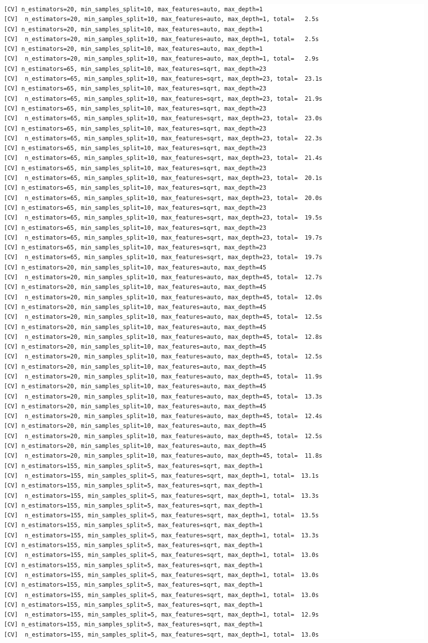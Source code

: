     [CV] n_estimators=20, min_samples_split=10, max_features=auto, max_depth=1 
    [CV]  n_estimators=20, min_samples_split=10, max_features=auto, max_depth=1, total=   2.5s
    [CV] n_estimators=20, min_samples_split=10, max_features=auto, max_depth=1 
    [CV]  n_estimators=20, min_samples_split=10, max_features=auto, max_depth=1, total=   2.5s
    [CV] n_estimators=20, min_samples_split=10, max_features=auto, max_depth=1 
    [CV]  n_estimators=20, min_samples_split=10, max_features=auto, max_depth=1, total=   2.9s
    [CV] n_estimators=65, min_samples_split=10, max_features=sqrt, max_depth=23 
    [CV]  n_estimators=65, min_samples_split=10, max_features=sqrt, max_depth=23, total=  23.1s
    [CV] n_estimators=65, min_samples_split=10, max_features=sqrt, max_depth=23 
    [CV]  n_estimators=65, min_samples_split=10, max_features=sqrt, max_depth=23, total=  21.9s
    [CV] n_estimators=65, min_samples_split=10, max_features=sqrt, max_depth=23 
    [CV]  n_estimators=65, min_samples_split=10, max_features=sqrt, max_depth=23, total=  23.0s
    [CV] n_estimators=65, min_samples_split=10, max_features=sqrt, max_depth=23 
    [CV]  n_estimators=65, min_samples_split=10, max_features=sqrt, max_depth=23, total=  22.3s
    [CV] n_estimators=65, min_samples_split=10, max_features=sqrt, max_depth=23 
    [CV]  n_estimators=65, min_samples_split=10, max_features=sqrt, max_depth=23, total=  21.4s
    [CV] n_estimators=65, min_samples_split=10, max_features=sqrt, max_depth=23 
    [CV]  n_estimators=65, min_samples_split=10, max_features=sqrt, max_depth=23, total=  20.1s
    [CV] n_estimators=65, min_samples_split=10, max_features=sqrt, max_depth=23 
    [CV]  n_estimators=65, min_samples_split=10, max_features=sqrt, max_depth=23, total=  20.0s
    [CV] n_estimators=65, min_samples_split=10, max_features=sqrt, max_depth=23 
    [CV]  n_estimators=65, min_samples_split=10, max_features=sqrt, max_depth=23, total=  19.5s
    [CV] n_estimators=65, min_samples_split=10, max_features=sqrt, max_depth=23 
    [CV]  n_estimators=65, min_samples_split=10, max_features=sqrt, max_depth=23, total=  19.7s
    [CV] n_estimators=65, min_samples_split=10, max_features=sqrt, max_depth=23 
    [CV]  n_estimators=65, min_samples_split=10, max_features=sqrt, max_depth=23, total=  19.7s
    [CV] n_estimators=20, min_samples_split=10, max_features=auto, max_depth=45 
    [CV]  n_estimators=20, min_samples_split=10, max_features=auto, max_depth=45, total=  12.7s
    [CV] n_estimators=20, min_samples_split=10, max_features=auto, max_depth=45 
    [CV]  n_estimators=20, min_samples_split=10, max_features=auto, max_depth=45, total=  12.0s
    [CV] n_estimators=20, min_samples_split=10, max_features=auto, max_depth=45 
    [CV]  n_estimators=20, min_samples_split=10, max_features=auto, max_depth=45, total=  12.5s
    [CV] n_estimators=20, min_samples_split=10, max_features=auto, max_depth=45 
    [CV]  n_estimators=20, min_samples_split=10, max_features=auto, max_depth=45, total=  12.8s
    [CV] n_estimators=20, min_samples_split=10, max_features=auto, max_depth=45 
    [CV]  n_estimators=20, min_samples_split=10, max_features=auto, max_depth=45, total=  12.5s
    [CV] n_estimators=20, min_samples_split=10, max_features=auto, max_depth=45 
    [CV]  n_estimators=20, min_samples_split=10, max_features=auto, max_depth=45, total=  11.9s
    [CV] n_estimators=20, min_samples_split=10, max_features=auto, max_depth=45 
    [CV]  n_estimators=20, min_samples_split=10, max_features=auto, max_depth=45, total=  13.3s
    [CV] n_estimators=20, min_samples_split=10, max_features=auto, max_depth=45 
    [CV]  n_estimators=20, min_samples_split=10, max_features=auto, max_depth=45, total=  12.4s
    [CV] n_estimators=20, min_samples_split=10, max_features=auto, max_depth=45 
    [CV]  n_estimators=20, min_samples_split=10, max_features=auto, max_depth=45, total=  12.5s
    [CV] n_estimators=20, min_samples_split=10, max_features=auto, max_depth=45 
    [CV]  n_estimators=20, min_samples_split=10, max_features=auto, max_depth=45, total=  11.8s
    [CV] n_estimators=155, min_samples_split=5, max_features=sqrt, max_depth=1 
    [CV]  n_estimators=155, min_samples_split=5, max_features=sqrt, max_depth=1, total=  13.1s
    [CV] n_estimators=155, min_samples_split=5, max_features=sqrt, max_depth=1 
    [CV]  n_estimators=155, min_samples_split=5, max_features=sqrt, max_depth=1, total=  13.3s
    [CV] n_estimators=155, min_samples_split=5, max_features=sqrt, max_depth=1 
    [CV]  n_estimators=155, min_samples_split=5, max_features=sqrt, max_depth=1, total=  13.5s
    [CV] n_estimators=155, min_samples_split=5, max_features=sqrt, max_depth=1 
    [CV]  n_estimators=155, min_samples_split=5, max_features=sqrt, max_depth=1, total=  13.3s
    [CV] n_estimators=155, min_samples_split=5, max_features=sqrt, max_depth=1 
    [CV]  n_estimators=155, min_samples_split=5, max_features=sqrt, max_depth=1, total=  13.0s
    [CV] n_estimators=155, min_samples_split=5, max_features=sqrt, max_depth=1 
    [CV]  n_estimators=155, min_samples_split=5, max_features=sqrt, max_depth=1, total=  13.0s
    [CV] n_estimators=155, min_samples_split=5, max_features=sqrt, max_depth=1 
    [CV]  n_estimators=155, min_samples_split=5, max_features=sqrt, max_depth=1, total=  13.0s
    [CV] n_estimators=155, min_samples_split=5, max_features=sqrt, max_depth=1 
    [CV]  n_estimators=155, min_samples_split=5, max_features=sqrt, max_depth=1, total=  12.9s
    [CV] n_estimators=155, min_samples_split=5, max_features=sqrt, max_depth=1 
    [CV]  n_estimators=155, min_samples_split=5, max_features=sqrt, max_depth=1, total=  13.0s